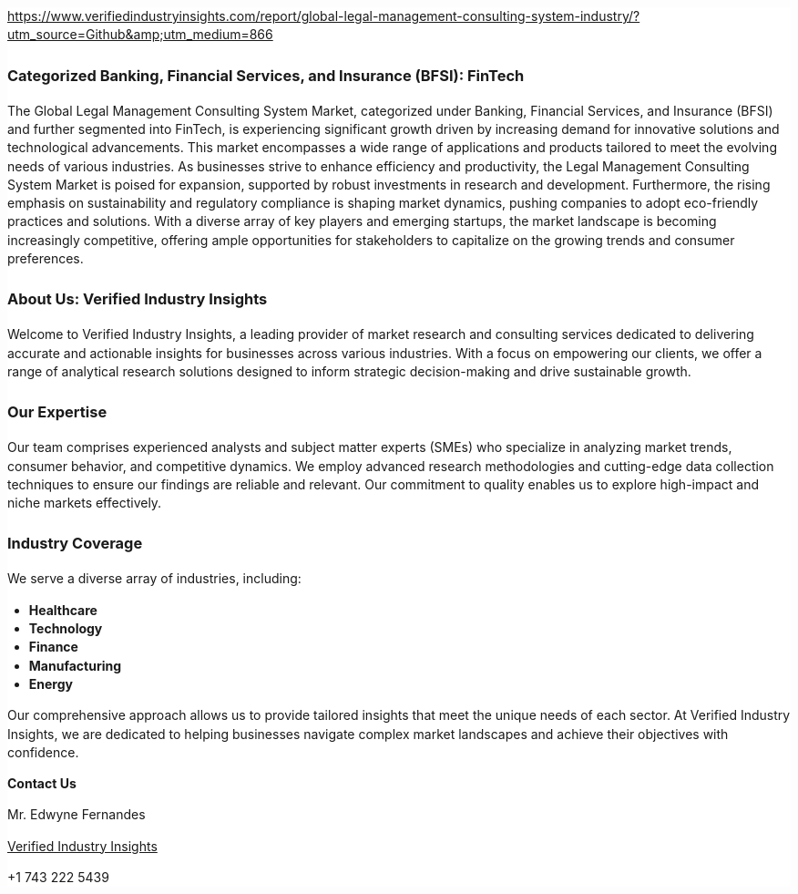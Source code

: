 </strong><a href="https://www.verifiedindustryinsights.com/report/global-legal-management-consulting-system-industry/?utm_source=Github&amp;utm_medium=866">https://www.verifiedindustryinsights.com/report/global-legal-management-consulting-system-industry/?utm_source=Github&amp;utm_medium=866</a>&nbsp;</p><h3>Categorized Banking, Financial Services, and Insurance (BFSI): FinTech </h3><p>The Global Legal Management Consulting System Market, categorized under Banking, Financial Services, and Insurance (BFSI) and further segmented into FinTech, is experiencing significant growth driven by increasing demand for innovative solutions and technological advancements. This market encompasses a wide range of applications and products tailored to meet the evolving needs of various industries. As businesses strive to enhance efficiency and productivity, the Legal Management Consulting System Market is poised for expansion, supported by robust investments in research and development. Furthermore, the rising emphasis on sustainability and regulatory compliance is shaping market dynamics, pushing companies to adopt eco-friendly practices and solutions. With a diverse array of key players and emerging startups, the market landscape is becoming increasingly competitive, offering ample opportunities for stakeholders to capitalize on the growing trends and consumer preferences.</p><h3>About Us: Verified Industry Insights</h3><p>Welcome to Verified Industry Insights, a leading provider of market research and consulting services dedicated to delivering accurate and actionable insights for businesses across various industries. With a focus on empowering our clients, we offer a range of analytical research solutions designed to inform strategic decision-making and drive sustainable growth.</p><h3>Our Expertise</h3><p>Our team comprises experienced analysts and subject matter experts (SMEs) who specialize in analyzing market trends, consumer behavior, and competitive dynamics. We employ advanced research methodologies and cutting-edge data collection techniques to ensure our findings are reliable and relevant. Our commitment to quality enables us to explore high-impact and niche markets effectively.</p><h3>Industry Coverage</h3><p>We serve a diverse array of industries, including:</p><ul><li><strong>Healthcare</strong></li><li><strong>Technology</strong></li><li><strong>Finance</strong></li><li><strong>Manufacturing</strong></li><li><strong>Energy</strong></li></ul><p>Our comprehensive approach allows us to provide tailored insights that meet the unique needs of each sector. At Verified Industry Insights, we are dedicated to helping businesses navigate complex market landscapes and achieve their objectives with confidence.</p><p><strong>Contact Us</strong></p><p>Mr. Edwyne Fernandes</p><p><a href="https://www.verifiedindustryinsights.com/">Verified Industry Insights</a></p><p>+1 743 222 5439</p>
